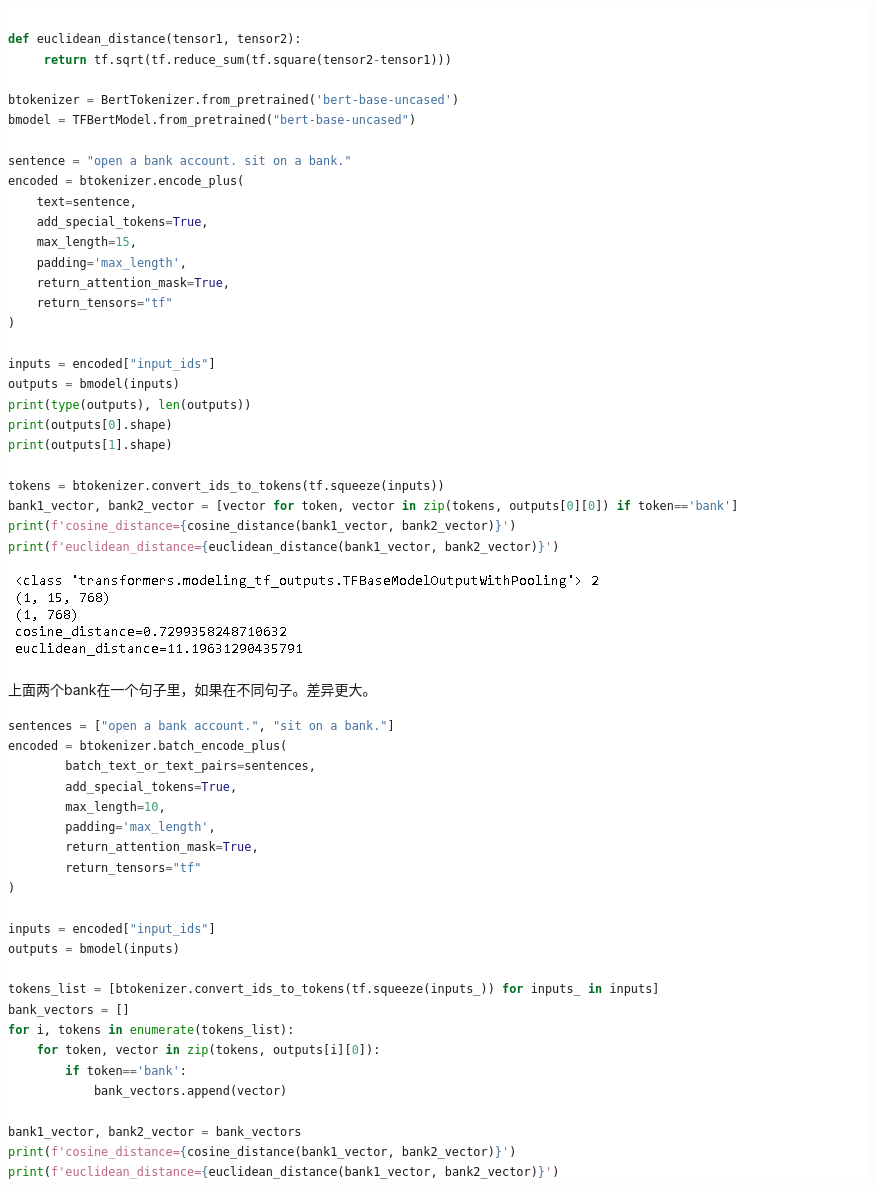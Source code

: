 ~~~python

def euclidean_distance(tensor1, tensor2):
     return tf.sqrt(tf.reduce_sum(tf.square(tensor2-tensor1)))

btokenizer = BertTokenizer.from_pretrained('bert-base-uncased')
bmodel = TFBertModel.from_pretrained("bert-base-uncased")

sentence = "open a bank account. sit on a bank."
encoded = btokenizer.encode_plus(
    text=sentence,
    add_special_tokens=True,
    max_length=15,
    padding='max_length',
    return_attention_mask=True,
    return_tensors="tf"
)

inputs = encoded["input_ids"]
outputs = bmodel(inputs)
print(type(outputs), len(outputs))
print(outputs[0].shape)
print(outputs[1].shape)    

tokens = btokenizer.convert_ids_to_tokens(tf.squeeze(inputs))
bank1_vector, bank2_vector = [vector for token, vector in zip(tokens, outputs[0][0]) if token=='bank']
print(f'cosine_distance={cosine_distance(bank1_vector, bank2_vector)}')
print(f'euclidean_distance={euclidean_distance(bank1_vector, bank2_vector)}')
~~~

![image-20210927194208779](images/image-20210927194208779.png)

上面两个bank在一个句子里，如果在不同句子。差异更大。

~~~python
sentences = ["open a bank account.", "sit on a bank."]
encoded = btokenizer.batch_encode_plus(
        batch_text_or_text_pairs=sentences,
        add_special_tokens=True,
        max_length=10,
        padding='max_length',
        return_attention_mask=True,
        return_tensors="tf"
)

inputs = encoded["input_ids"]
outputs = bmodel(inputs)

tokens_list = [btokenizer.convert_ids_to_tokens(tf.squeeze(inputs_)) for inputs_ in inputs]
bank_vectors = []
for i, tokens in enumerate(tokens_list):
    for token, vector in zip(tokens, outputs[i][0]):
        if token=='bank':
            bank_vectors.append(vector)
        
bank1_vector, bank2_vector = bank_vectors
print(f'cosine_distance={cosine_distance(bank1_vector, bank2_vector)}')
print(f'euclidean_distance={euclidean_distance(bank1_vector, bank2_vector)}')
~~~
